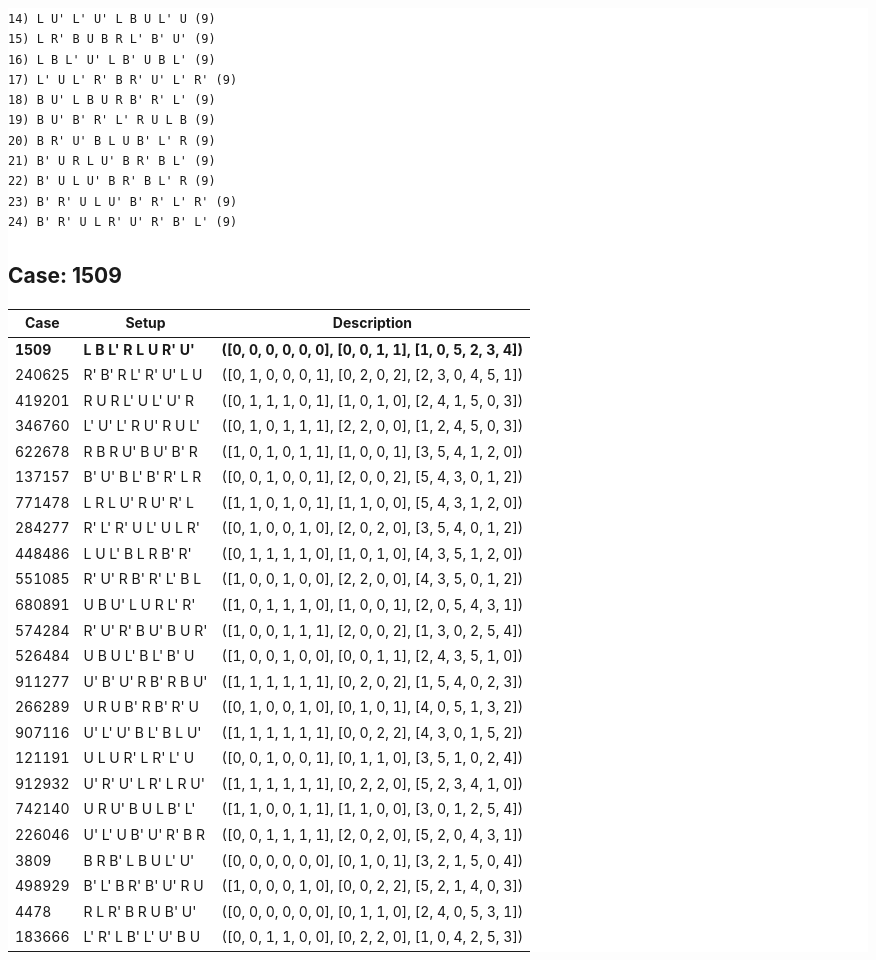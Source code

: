 ```
14) L U' L' U' L B U L' U (9)
15) L R' B U B R L' B' U' (9)
16) L B L' U' L B' U B L' (9)
17) L' U L' R' B R' U' L' R' (9)
18) B U' L B U R B' R' L' (9)
19) B U' B' R' L' R U L B (9)
20) B R' U' B L U B' L' R (9)
21) B' U R L U' B R' B L' (9)
22) B' U L U' B R' B L' R (9)
23) B' R' U L U' B' R' L' R' (9)
24) B' R' U L R' U' R' B' L' (9)
```
## Case: 1509
| Case | Setup | Description |
| ---- | ----- | ----------- |
| **1509** | **L B L' R L U R' U'** | **([0, 0, 0, 0, 0, 0], [0, 0, 1, 1], [1, 0, 5, 2, 3, 4])** |
| 240625 | R' B' R L' R' U' L U | ([0, 1, 0, 0, 0, 1], [0, 2, 0, 2], [2, 3, 0, 4, 5, 1]) |
| 419201 | R U R L' U L' U' R | ([0, 1, 1, 1, 0, 1], [1, 0, 1, 0], [2, 4, 1, 5, 0, 3]) |
| 346760 | L' U' L' R U' R U L' | ([0, 1, 0, 1, 1, 1], [2, 2, 0, 0], [1, 2, 4, 5, 0, 3]) |
| 622678 | R B R U' B U' B' R | ([1, 0, 1, 0, 1, 1], [1, 0, 0, 1], [3, 5, 4, 1, 2, 0]) |
| 137157 | B' U' B L' B' R' L R | ([0, 0, 1, 0, 0, 1], [2, 0, 0, 2], [5, 4, 3, 0, 1, 2]) |
| 771478 | L R L U' R U' R' L | ([1, 1, 0, 1, 0, 1], [1, 1, 0, 0], [5, 4, 3, 1, 2, 0]) |
| 284277 | R' L' R' U L' U L R' | ([0, 1, 0, 0, 1, 0], [2, 0, 2, 0], [3, 5, 4, 0, 1, 2]) |
| 448486 | L U L' B L R B' R' | ([0, 1, 1, 1, 1, 0], [1, 0, 1, 0], [4, 3, 5, 1, 2, 0]) |
| 551085 | R' U' R B' R' L' B L | ([1, 0, 0, 1, 0, 0], [2, 2, 0, 0], [4, 3, 5, 0, 1, 2]) |
| 680891 | U B U' L U R L' R' | ([1, 0, 1, 1, 1, 0], [1, 0, 0, 1], [2, 0, 5, 4, 3, 1]) |
| 574284 | R' U' R' B U' B U R' | ([1, 0, 0, 1, 1, 1], [2, 0, 0, 2], [1, 3, 0, 2, 5, 4]) |
| 526484 | U B U L' B L' B' U | ([1, 0, 0, 1, 0, 0], [0, 0, 1, 1], [2, 4, 3, 5, 1, 0]) |
| 911277 | U' B' U' R B' R B U' | ([1, 1, 1, 1, 1, 1], [0, 2, 0, 2], [1, 5, 4, 0, 2, 3]) |
| 266289 | U R U B' R B' R' U | ([0, 1, 0, 0, 1, 0], [0, 1, 0, 1], [4, 0, 5, 1, 3, 2]) |
| 907116 | U' L' U' B L' B L U' | ([1, 1, 1, 1, 1, 1], [0, 0, 2, 2], [4, 3, 0, 1, 5, 2]) |
| 121191 | U L U R' L R' L' U | ([0, 0, 1, 0, 0, 1], [0, 1, 1, 0], [3, 5, 1, 0, 2, 4]) |
| 912932 | U' R' U' L R' L R U' | ([1, 1, 1, 1, 1, 1], [0, 2, 2, 0], [5, 2, 3, 4, 1, 0]) |
| 742140 | U R U' B U L B' L' | ([1, 1, 0, 0, 1, 1], [1, 1, 0, 0], [3, 0, 1, 2, 5, 4]) |
| 226046 | U' L' U B' U' R' B R | ([0, 0, 1, 1, 1, 1], [2, 0, 2, 0], [5, 2, 0, 4, 3, 1]) |
| 3809 | B R B' L B U L' U' | ([0, 0, 0, 0, 0, 0], [0, 1, 0, 1], [3, 2, 1, 5, 0, 4]) |
| 498929 | B' L' B R' B' U' R U | ([1, 0, 0, 0, 1, 0], [0, 0, 2, 2], [5, 2, 1, 4, 0, 3]) |
| 4478 | R L R' B R U B' U' | ([0, 0, 0, 0, 0, 0], [0, 1, 1, 0], [2, 4, 0, 5, 3, 1]) |
| 183666 | L' R' L B' L' U' B U | ([0, 0, 1, 1, 0, 0], [0, 2, 2, 0], [1, 0, 4, 2, 5, 3]) |
